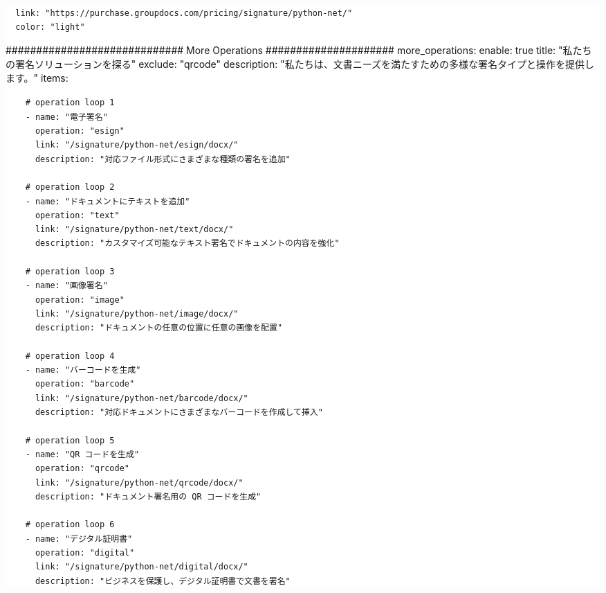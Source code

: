       link: "https://purchase.groupdocs.com/pricing/signature/python-net/"
      color: "light"


############################# More Operations #####################
more_operations:
    enable: true
    title: "私たちの署名ソリューションを探る"
    exclude: "qrcode"
    description: "私たちは、文書ニーズを満たすための多様な署名タイプと操作を提供します。"
    items: 
          
        # operation loop 1
        - name: "電子署名"
          operation: "esign"
          link: "/signature/python-net/esign/docx/"
          description: "対応ファイル形式にさまざまな種類の署名を追加"

        # operation loop 2
        - name: "ドキュメントにテキストを追加"
          operation: "text"
          link: "/signature/python-net/text/docx/"
          description: "カスタマイズ可能なテキスト署名でドキュメントの内容を強化"

        # operation loop 3
        - name: "画像署名"
          operation: "image"
          link: "/signature/python-net/image/docx/"
          description: "ドキュメントの任意の位置に任意の画像を配置"

        # operation loop 4
        - name: "バーコードを生成"
          operation: "barcode"
          link: "/signature/python-net/barcode/docx/"
          description: "対応ドキュメントにさまざまなバーコードを作成して挿入"

        # operation loop 5
        - name: "QR コードを生成"
          operation: "qrcode"
          link: "/signature/python-net/qrcode/docx/"
          description: "ドキュメント署名用の QR コードを生成"
          
        # operation loop 6
        - name: "デジタル証明書"
          operation: "digital"
          link: "/signature/python-net/digital/docx/"
          description: "ビジネスを保護し、デジタル証明書で文書を署名"
